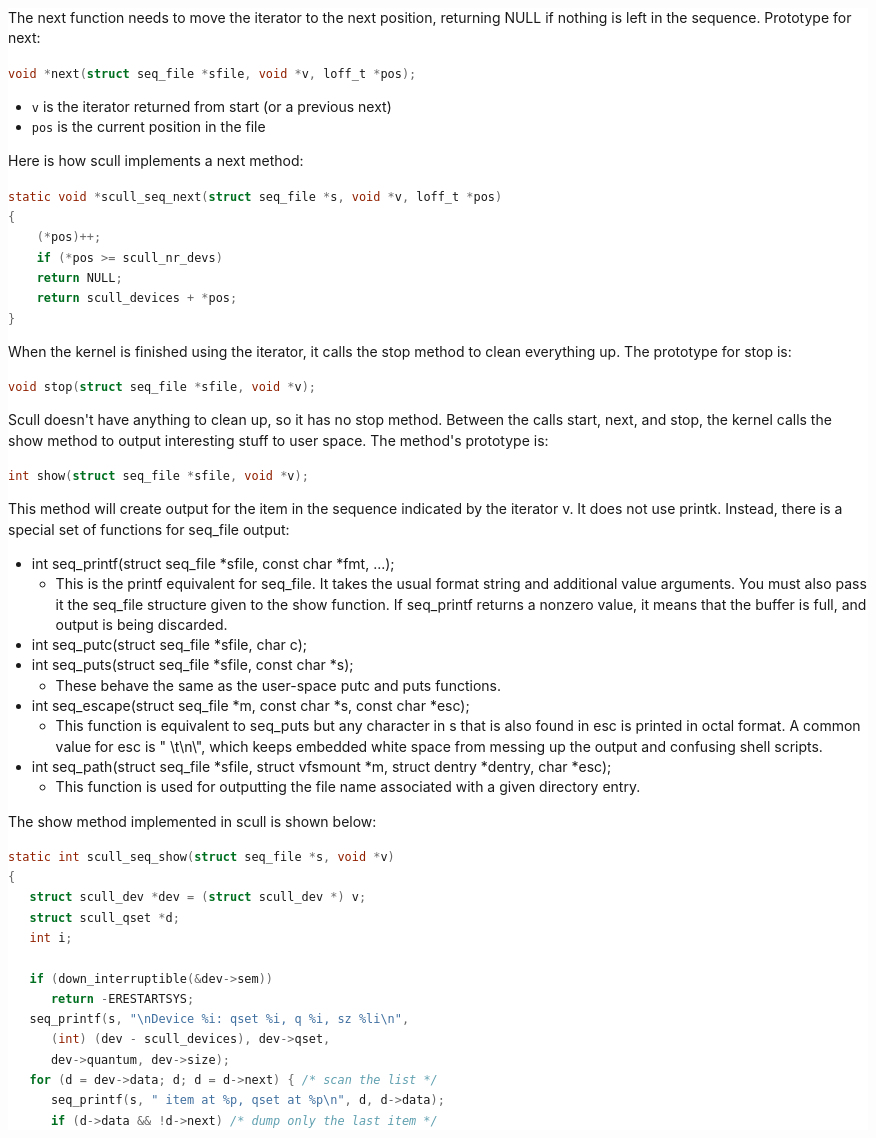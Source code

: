 The next function needs to move the iterator to the next position, returning NULL if nothing is left in the sequence. Prototype for next:

```c
void *next(struct seq_file *sfile, void *v, loff_t *pos);
```

- `v` is the iterator returned from start (or a previous next)
- `pos` is the current position in the file

Here is how scull implements a next method:

```c
static void *scull_seq_next(struct seq_file *s, void *v, loff_t *pos)
{
    (*pos)++;
    if (*pos >= scull_nr_devs)
    return NULL;
    return scull_devices + *pos;
}
```

When the kernel is finished using the iterator, it calls the stop method to clean everything up. The prototype for stop is:

```c
void stop(struct seq_file *sfile, void *v);
```

Scull doesn't have anything to clean up, so it has no stop method. Between the calls start, next, and stop, the kernel calls the show method to output interesting stuff to user space. The method's prototype is:

```c
int show(struct seq_file *sfile, void *v);
```

This method will create output for the item in the sequence indicated by the iterator v. It does not use printk. Instead, there is a special set of functions for seq_file output:

- int seq_printf(struct seq_file *sfile, const char *fmt, ...);
  - This is the printf equivalent for seq_file. It takes the usual format string and additional value arguments. You must also pass it the seq_file structure given to the show function. If seq_printf returns a nonzero value, it means that the buffer is full, and output is being discarded.
- int seq_putc(struct seq_file *sfile, char c);
- int seq_puts(struct seq_file *sfile, const char *s);
  - These behave the same as the user-space putc and puts functions.
- int seq_escape(struct seq_file *m, const char *s, const char *esc);
  - This function is equivalent to seq_puts but any character in s that is also found in esc is printed in octal format. A common value for esc is " \t\n\\", which keeps embedded white space from messing up the output and confusing shell scripts.
- int seq_path(struct seq_file *sfile, struct vfsmount *m, struct dentry *dentry, char *esc);
  - This function is used for outputting the file name associated with a given directory entry. 

The show method implemented in scull is shown below:

```c
static int scull_seq_show(struct seq_file *s, void *v)
{
   struct scull_dev *dev = (struct scull_dev *) v;
   struct scull_qset *d;
   int i;
   
   if (down_interruptible(&dev->sem))
      return -ERESTARTSYS;
   seq_printf(s, "\nDevice %i: qset %i, q %i, sz %li\n",
      (int) (dev - scull_devices), dev->qset,
      dev->quantum, dev->size);
   for (d = dev->data; d; d = d->next) { /* scan the list */
      seq_printf(s, " item at %p, qset at %p\n", d, d->data);
      if (d->data && !d->next) /* dump only the last item */
```